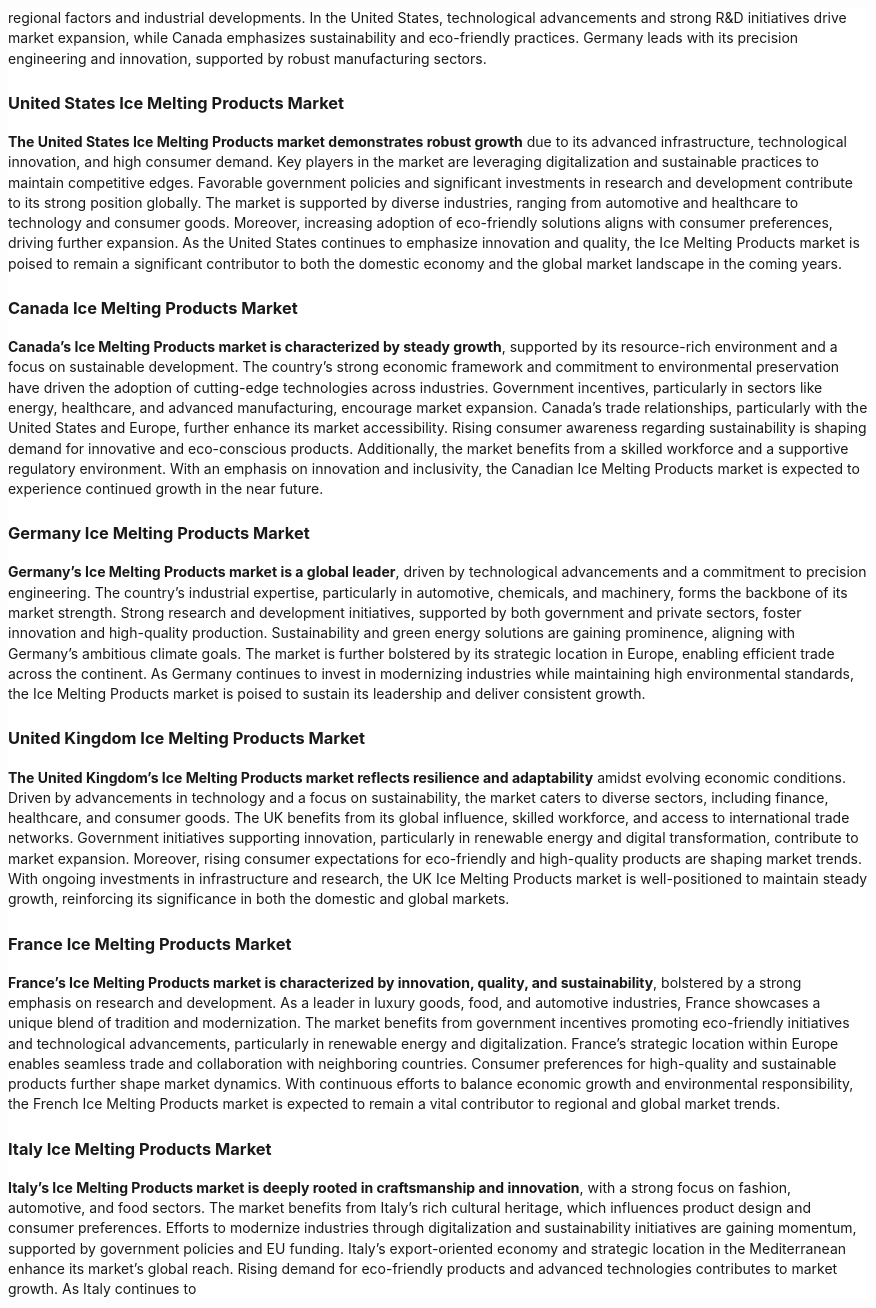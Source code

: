 regional factors and industrial developments. In the United States, technological advancements and strong R&amp;D initiatives drive market expansion, while Canada emphasizes sustainability and eco-friendly practices. Germany leads with its precision engineering and innovation, supported by robust manufacturing sectors.</span></em></p></blockquote><h3><strong>United States Ice Melting Products Market</strong></h3><p><strong>The United States Ice Melting Products market demonstrates robust growth</strong> due to its advanced infrastructure, technological innovation, and high consumer demand. Key players in the market are leveraging digitalization and sustainable practices to maintain competitive edges. Favorable government policies and significant investments in research and development contribute to its strong position globally. The market is supported by diverse industries, ranging from automotive and healthcare to technology and consumer goods. Moreover, increasing adoption of eco-friendly solutions aligns with consumer preferences, driving further expansion. As the United States continues to emphasize innovation and quality, the Ice Melting Products market is poised to remain a significant contributor to both the domestic economy and the global market landscape in the coming years.</p><h3><strong>Canada Ice Melting Products Market</strong></h3><p><strong>Canada&rsquo;s Ice Melting Products market is characterized by steady growth</strong>, supported by its resource-rich environment and a focus on sustainable development. The country&rsquo;s strong economic framework and commitment to environmental preservation have driven the adoption of cutting-edge technologies across industries. Government incentives, particularly in sectors like energy, healthcare, and advanced manufacturing, encourage market expansion. Canada&rsquo;s trade relationships, particularly with the United States and Europe, further enhance its market accessibility. Rising consumer awareness regarding sustainability is shaping demand for innovative and eco-conscious products. Additionally, the market benefits from a skilled workforce and a supportive regulatory environment. With an emphasis on innovation and inclusivity, the Canadian Ice Melting Products market is expected to experience continued growth in the near future.</p><h3><strong>Germany Ice Melting Products Market</strong></h3><p><strong>Germany&rsquo;s Ice Melting Products market is a global leader</strong>, driven by technological advancements and a commitment to precision engineering. The country&rsquo;s industrial expertise, particularly in automotive, chemicals, and machinery, forms the backbone of its market strength. Strong research and development initiatives, supported by both government and private sectors, foster innovation and high-quality production. Sustainability and green energy solutions are gaining prominence, aligning with Germany&rsquo;s ambitious climate goals. The market is further bolstered by its strategic location in Europe, enabling efficient trade across the continent. As Germany continues to invest in modernizing industries while maintaining high environmental standards, the Ice Melting Products market is poised to sustain its leadership and deliver consistent growth.</p><h3><strong>United Kingdom Ice Melting Products Market</strong></h3><p><strong>The United Kingdom&rsquo;s Ice Melting Products market reflects resilience and adaptability</strong> amidst evolving economic conditions. Driven by advancements in technology and a focus on sustainability, the market caters to diverse sectors, including finance, healthcare, and consumer goods. The UK benefits from its global influence, skilled workforce, and access to international trade networks. Government initiatives supporting innovation, particularly in renewable energy and digital transformation, contribute to market expansion. Moreover, rising consumer expectations for eco-friendly and high-quality products are shaping market trends. With ongoing investments in infrastructure and research, the UK Ice Melting Products market is well-positioned to maintain steady growth, reinforcing its significance in both the domestic and global markets.</p><h3><strong>France Ice Melting Products Market</strong></h3><p><strong>France&rsquo;s Ice Melting Products market is characterized by innovation, quality, and sustainability</strong>, bolstered by a strong emphasis on research and development. As a leader in luxury goods, food, and automotive industries, France showcases a unique blend of tradition and modernization. The market benefits from government incentives promoting eco-friendly initiatives and technological advancements, particularly in renewable energy and digitalization. France&rsquo;s strategic location within Europe enables seamless trade and collaboration with neighboring countries. Consumer preferences for high-quality and sustainable products further shape market dynamics. With continuous efforts to balance economic growth and environmental responsibility, the French Ice Melting Products market is expected to remain a vital contributor to regional and global market trends.</p><h3><strong>Italy Ice Melting Products Market</strong></h3><p><strong>Italy&rsquo;s Ice Melting Products market is deeply rooted in craftsmanship and innovation</strong>, with a strong focus on fashion, automotive, and food sectors. The market benefits from Italy&rsquo;s rich cultural heritage, which influences product design and consumer preferences. Efforts to modernize industries through digitalization and sustainability initiatives are gaining momentum, supported by government policies and EU funding. Italy&rsquo;s export-oriented economy and strategic location in the Mediterranean enhance its market&rsquo;s global reach. Rising demand for eco-friendly products and advanced technologies contributes to market growth. As Italy continues to